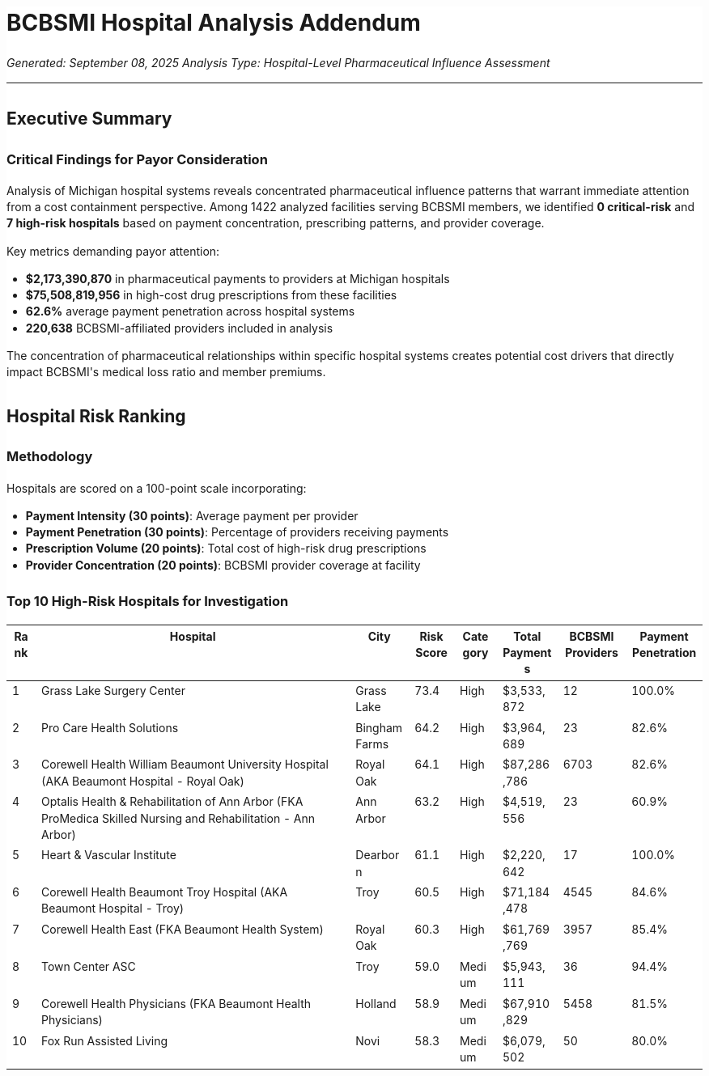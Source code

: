 # BCBSMI Hospital Analysis Addendum

*Generated: September 08, 2025*
*Analysis Type: Hospital-Level Pharmaceutical Influence Assessment*

---

## Executive Summary

### Critical Findings for Payor Consideration

Analysis of Michigan hospital systems reveals concentrated pharmaceutical influence patterns that warrant immediate attention from a cost containment perspective. Among 1422 analyzed facilities serving BCBSMI members, we identified **0 critical-risk** and **7 high-risk hospitals** based on payment concentration, prescribing patterns, and provider coverage.

Key metrics demanding payor attention:
- **$2,173,390,870** in pharmaceutical payments to providers at Michigan hospitals
- **$75,508,819,956** in high-cost drug prescriptions from these facilities
- **62.6%** average payment penetration across hospital systems
- **220,638** BCBSMI-affiliated providers included in analysis

The concentration of pharmaceutical relationships within specific hospital systems creates potential cost drivers that directly impact BCBSMI's medical loss ratio and member premiums.


## Hospital Risk Ranking

### Methodology
Hospitals are scored on a 100-point scale incorporating:
- **Payment Intensity (30 points)**: Average payment per provider
- **Payment Penetration (30 points)**: Percentage of providers receiving payments
- **Prescription Volume (20 points)**: Total cost of high-risk drug prescriptions
- **Provider Concentration (20 points)**: BCBSMI provider coverage at facility

### Top 10 High-Risk Hospitals for Investigation

| Rank | Hospital | City | Risk Score | Category | Total Payments | BCBSMI Providers | Payment Penetration |
|------|----------|------|------------|----------|----------------|------------------|---------------------|
| 1 | Grass Lake Surgery Center | Grass Lake | 73.4 | High | $3,533,872 | 12 | 100.0% |
| 2 | Pro Care Health Solutions | Bingham Farms | 64.2 | High | $3,964,689 | 23 | 82.6% |
| 3 | Corewell Health William Beaumont University Hospital (AKA Beaumont Hospital - Royal Oak) | Royal Oak | 64.1 | High | $87,286,786 | 6703 | 82.6% |
| 4 | Optalis Health & Rehabilitation of Ann Arbor (FKA ProMedica Skilled Nursing and Rehabilitation - Ann Arbor) | Ann Arbor | 63.2 | High | $4,519,556 | 23 | 60.9% |
| 5 | Heart & Vascular Institute | Dearborn | 61.1 | High | $2,220,642 | 17 | 100.0% |
| 6 | Corewell Health Beaumont Troy Hospital (AKA Beaumont Hospital - Troy) | Troy | 60.5 | High | $71,184,478 | 4545 | 84.6% |
| 7 | Corewell Health East (FKA Beaumont Health System) | Royal Oak | 60.3 | High | $61,769,769 | 3957 | 85.4% |
| 8 | Town Center ASC | Troy | 59.0 | Medium | $5,943,111 | 36 | 94.4% |
| 9 | Corewell Health Physicians (FKA Beaumont Health Physicians) | Holland | 58.9 | Medium | $67,910,829 | 5458 | 81.5% |
| 10 | Fox Run Assisted Living | Novi | 58.3 | Medium | $6,079,502 | 50 | 80.0% |
